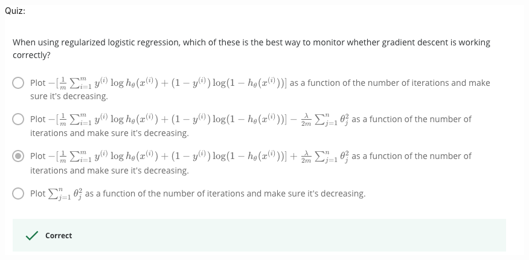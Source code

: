 Quiz:

![Week3/Screen_Shot_2020-11-13_at_2.30.28_PM.png](Week3/Screen_Shot_2020-11-13_at_2.30.28_PM.png)

